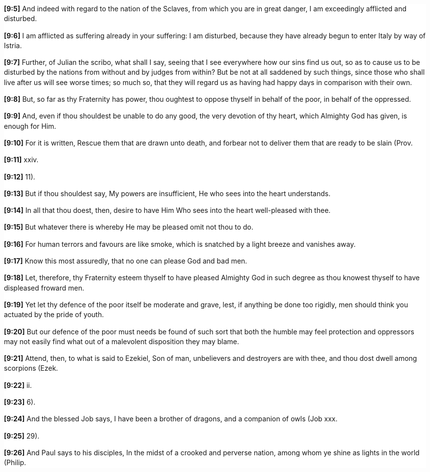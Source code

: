 **[9:5]** And indeed with regard to the nation of the Sclaves, from which you are in great danger, I am exceedingly afflicted and disturbed.

**[9:6]** I am afflicted as suffering already in your suffering: I am disturbed, because they have already begun to enter Italy by way of Istria.

**[9:7]** Further, of Julian the scribo, what shall I say, seeing that I see everywhere how our sins find us out, so as to cause us to be disturbed by the nations from without and by judges from within? But be not at all saddened by such things, since those who shall live after us will see worse times; so much so, that they will regard us as having had happy days in comparison with their own.

**[9:8]** But, so far as thy Fraternity has power, thou oughtest to oppose thyself in behalf of the poor, in behalf of the oppressed.

**[9:9]** And, even if thou shouldest be unable to do any good, the very devotion of thy heart, which Almighty God has given, is enough for Him.

**[9:10]** For it is written, Rescue them that are drawn unto death, and forbear not to deliver them that are ready to be slain (Prov.

**[9:11]** xxiv.

**[9:12]** 11).

**[9:13]** But if thou shouldest say, My powers are insufficient, He who sees into the heart understands.

**[9:14]** In all that thou doest, then, desire to have Him Who sees into the heart well-pleased with thee.

**[9:15]** But whatever there is whereby He may be pleased omit not thou to do.

**[9:16]** For human terrors and favours are like smoke, which is snatched by a light breeze and vanishes away.

**[9:17]** Know this most assuredly, that no one can please God and bad men.

**[9:18]** Let, therefore, thy Fraternity esteem thyself to have pleased Almighty God in such degree as thou knowest thyself to have displeased froward men.

**[9:19]** Yet let thy defence of the poor itself be moderate and grave, lest, if anything be done too rigidly, men should think you actuated by the pride of youth.

**[9:20]** But our defence of the poor must needs be found of such sort that both the humble may feel protection and oppressors may not easily find what out of a malevolent disposition they may blame.

**[9:21]** Attend, then, to what is said to Ezekiel, Son of man, unbelievers and destroyers are with thee, and thou dost dwell among scorpions (Ezek.

**[9:22]** ii.

**[9:23]** 6).

**[9:24]** And the blessed Job says, I have been a brother of dragons, and a companion of owls (Job xxx.

**[9:25]** 29).

**[9:26]** And Paul says to his disciples, In the midst of a crooked and perverse nation, among whom ye shine as lights in the world (Philip.

